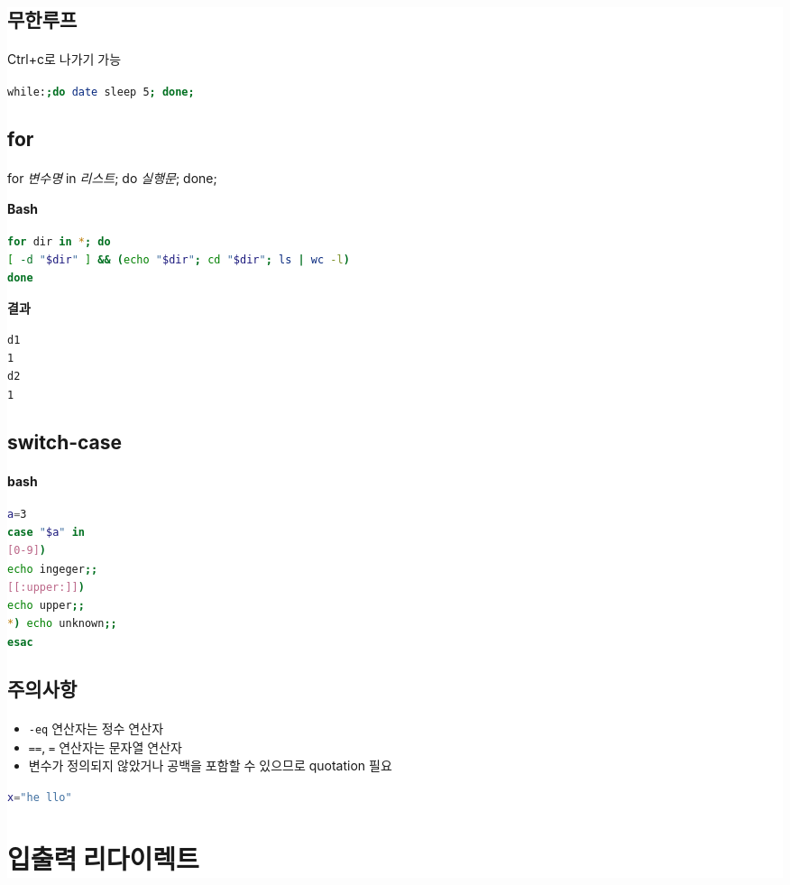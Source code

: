 ## 무한루프

Ctrl+c로 나가기 가능

``` bash
while:;do date sleep 5; done;
```

## for

for *변수명* in *리스트*; do *실행문*; done;

**Bash**

``` bash
for dir in *; do
[ -d "$dir" ] && (echo "$dir"; cd "$dir"; ls | wc -l)
done
```

**결과**

``` bash
d1
1
d2
1
```

## switch-case

**bash**

``` bash
a=3
case "$a" in
[0-9])
echo ingeger;;
[[:upper:]])
echo upper;;
*) echo unknown;;
esac
```

## 주의사항

* `-eq` 연산자는 정수 연산자
* `==`, `=` 연산자는 문자열 연산자
* 변수가 정의되지 않았거나 공백을 포함할 수 있으므로 quotation 필요

``` bash
x="he llo"
```

# 입출력 리다이렉트
